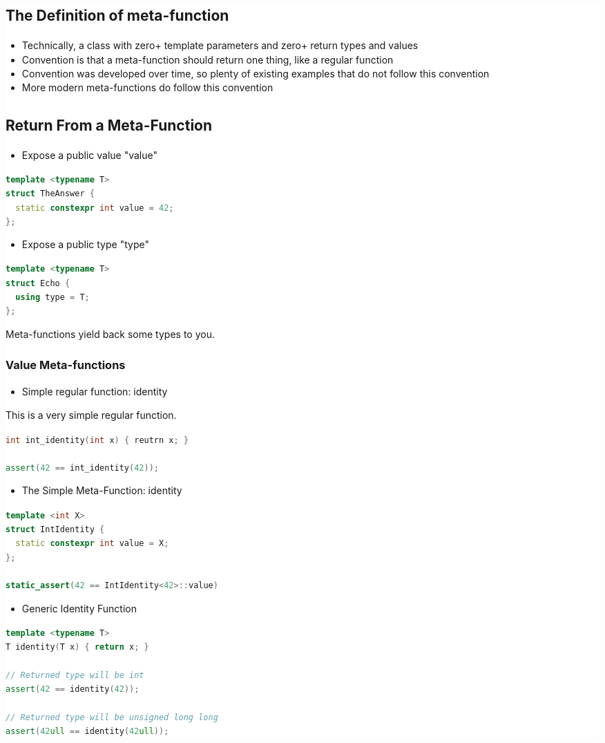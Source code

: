## The Definition of meta-function
* Technically, a class with zero+ template parameters and zero+ return types and values
* Convention is that a meta-function should return one thing, like a regular function
* Convention was developed over time, so plenty of existing examples that do not follow this convention
* More modern meta-functions do follow this convention

## Return From a Meta-Function

* Expose a public value "value"

```cpp
template <typename T>
struct TheAnswer {
  static constexpr int value = 42;
};
```

* Expose a public type "type"

```cpp
template <typename T>
struct Echo {
  using type = T;
};
```

Meta-functions yield back some types to you.

### Value Meta-functions

* Simple regular function: identity

This is a very simple regular function.

```cpp
int int_identity(int x) { reutrn x; }

assert(42 == int_identity(42));
```

* The Simple Meta-Function: identity

```cpp
template <int X>
struct IntIdentity {
  static constexpr int value = X;
};

static_assert(42 == IntIdentity<42>::value)
```

* Generic Identity Function

```cpp
template <typename T>
T identity(T x) { return x; }

// Returned type will be int
assert(42 == identity(42));

// Returned type will be unsigned long long
assert(42ull == identity(42ull));
```
